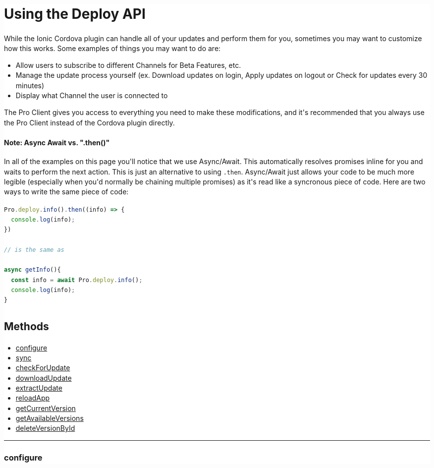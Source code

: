 # Using the Deploy API

While the Ionic Cordova plugin can handle all of your updates and perform them for you,
sometimes you may want to customize how this works.
Some examples of things you may want to do are:

- Allow users to subscribe to different Channels for Beta Features, etc.
- Manage the update process yourself (ex. Download updates on login, Apply updates on logout or Check for updates every 30 minutes)
- Display what Channel the user is connected to

The Pro Client gives you access to everything you need to make these modifications,
and it's recommended that you always use the Pro Client instead of the Cordova plugin directly.

#### Note: Async Await vs. ".then()"

In all of the examples on this page you'll notice that we use Async/Await.
This automatically resolves promises inline for you and waits to perform the next action.
This is just an alternative to using `.then`. Async/Await just allows your code to be much more legible
(especially when you'd normally be chaining multiple promises) as it's read like a syncronous piece of code.
Here are two ways to write the same piece of code:</p>

```js
Pro.deploy.info().then((info) => {
  console.log(info);
})

// is the same as

async getInfo(){
  const info = await Pro.deploy.info();
  console.log(info);
}

```

## Methods

* [configure](#configure)
* [sync](#sync)
* [checkForUpdate](#checkforupdate)
* [downloadUpdate](#downloadupdate)
* [extractUpdate](#extract)
* [reloadApp](#reloadapp)
* [getCurrentVersion](#getcurrentversion)
* [getAvailableVersions](#getavailableversions)
* [deleteVersionById](#deleteversionbyid)

---

###  configure
